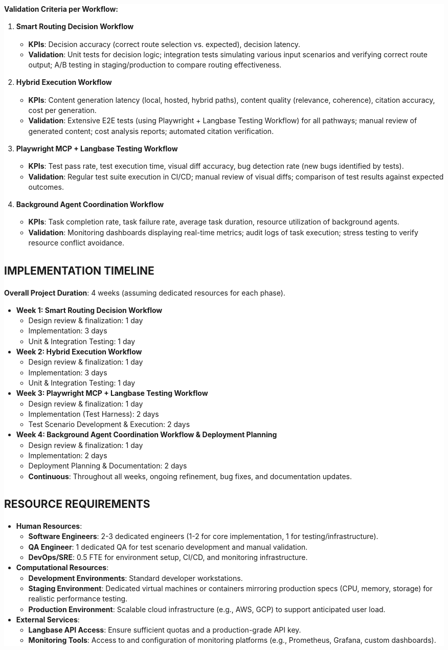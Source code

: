 **Validation Criteria per Workflow:**

1.  **Smart Routing Decision Workflow**
    *   **KPIs**: Decision accuracy (correct route selection vs. expected), decision latency.
    *   **Validation**: Unit tests for decision logic; integration tests simulating various input scenarios and verifying correct route output; A/B testing in staging/production to compare routing effectiveness.

2.  **Hybrid Execution Workflow**
    *   **KPIs**: Content generation latency (local, hosted, hybrid paths), content quality (relevance, coherence), citation accuracy, cost per generation.
    *   **Validation**: Extensive E2E tests (using Playwright + Langbase Testing Workflow) for all pathways; manual review of generated content; cost analysis reports; automated citation verification.

3.  **Playwright MCP + Langbase Testing Workflow**
    *   **KPIs**: Test pass rate, test execution time, visual diff accuracy, bug detection rate (new bugs identified by tests).
    *   **Validation**: Regular test suite execution in CI/CD; manual review of visual diffs; comparison of test results against expected outcomes.

4.  **Background Agent Coordination Workflow**
    *   **KPIs**: Task completion rate, task failure rate, average task duration, resource utilization of background agents.
    *   **Validation**: Monitoring dashboards displaying real-time metrics; audit logs of task execution; stress testing to verify resource conflict avoidance.

## IMPLEMENTATION TIMELINE

**Overall Project Duration**: 4 weeks (assuming dedicated resources for each phase).

*   **Week 1: Smart Routing Decision Workflow**
    *   Design review & finalization: 1 day
    *   Implementation: 3 days
    *   Unit & Integration Testing: 1 day
*   **Week 2: Hybrid Execution Workflow**
    *   Design review & finalization: 1 day
    *   Implementation: 3 days
    *   Unit & Integration Testing: 1 day
*   **Week 3: Playwright MCP + Langbase Testing Workflow**
    *   Design review & finalization: 1 day
    *   Implementation (Test Harness): 2 days
    *   Test Scenario Development & Execution: 2 days
*   **Week 4: Background Agent Coordination Workflow & Deployment Planning**
    *   Design review & finalization: 1 day
    *   Implementation: 2 days
    *   Deployment Planning & Documentation: 2 days
    *   **Continuous**: Throughout all weeks, ongoing refinement, bug fixes, and documentation updates.

## RESOURCE REQUIREMENTS

*   **Human Resources**: 
    *   **Software Engineers**: 2-3 dedicated engineers (1-2 for core implementation, 1 for testing/infrastructure).
    *   **QA Engineer**: 1 dedicated QA for test scenario development and manual validation.
    *   **DevOps/SRE**: 0.5 FTE for environment setup, CI/CD, and monitoring infrastructure.
*   **Computational Resources**: 
    *   **Development Environments**: Standard developer workstations.
    *   **Staging Environment**: Dedicated virtual machines or containers mirroring production specs (CPU, memory, storage) for realistic performance testing.
    *   **Production Environment**: Scalable cloud infrastructure (e.g., AWS, GCP) to support anticipated user load.
*   **External Services**: 
    *   **Langbase API Access**: Ensure sufficient quotas and a production-grade API key.
    *   **Monitoring Tools**: Access to and configuration of monitoring platforms (e.g., Prometheus, Grafana, custom dashboards).